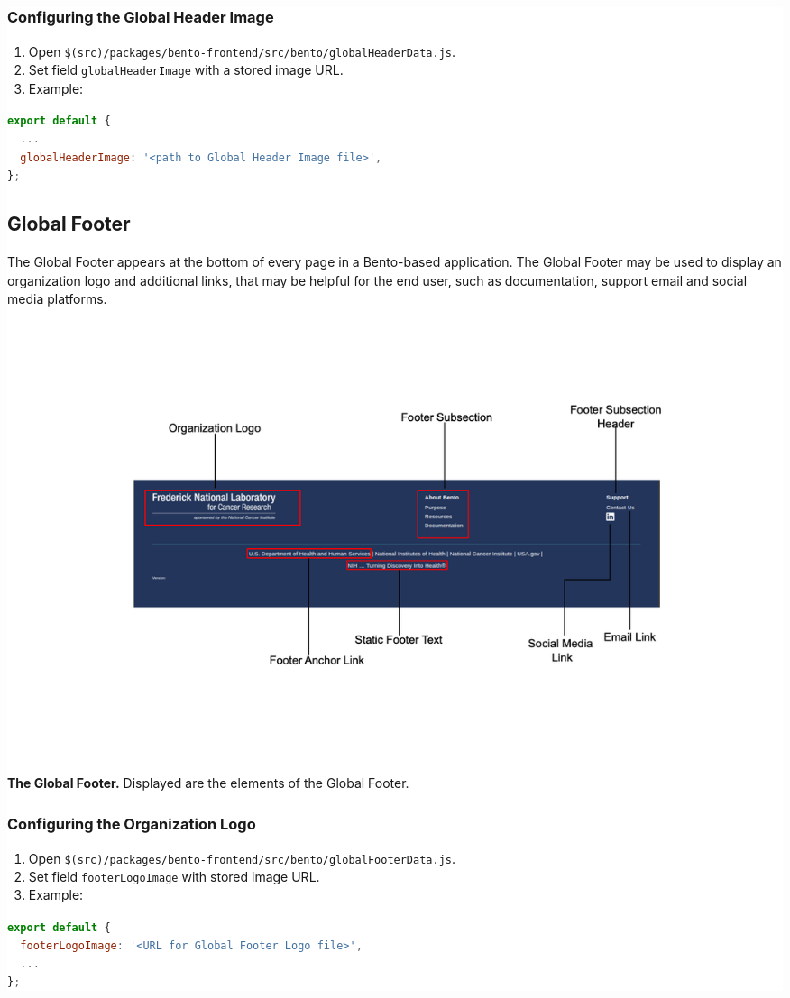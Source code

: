 ### Configuring the Global Header Image
1. Open `$(src)/packages/bento-frontend/src/bento/globalHeaderData.js`.
2. Set field `globalHeaderImage` with a stored image URL.
3. Example:
```javascript
export default {
  ...
  globalHeaderImage: '<path to Global Header Image file>',
};
```

## Global Footer
The Global Footer appears at the bottom of every page in a Bento-based application. The Global Footer may be used to display an organization logo and additional links, that may be helpful for the end user, such as documentation, support email and social media platforms.

![Global Footer Elements](../assets/global_footer.png)

**The Global Footer.** Displayed are the elements of the Global Footer.

### Configuring the Organization Logo
1. Open `$(src)/packages/bento-frontend/src/bento/globalFooterData.js`.
2. Set field `footerLogoImage` with stored image URL.
3. Example:
```javascript
export default {
  footerLogoImage: '<URL for Global Footer Logo file>',
  ...
};
```
